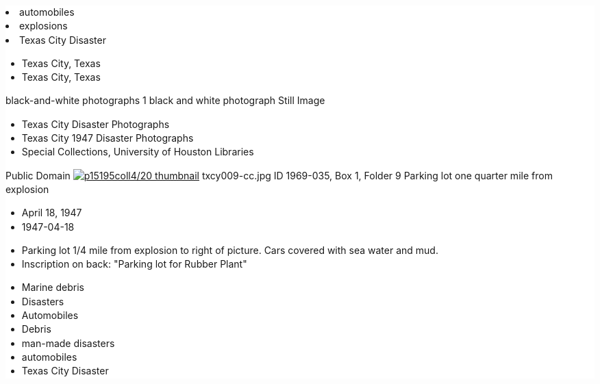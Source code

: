 <li>automobiles</li>
<li>explosions</li>
<li>Texas City Disaster</li>
</ul>
</td>
<td>
<ul>
<li>Texas City, Texas</li>
<li>Texas City, Texas</li>
</ul>
</td>
<td style="background-color: #e6e6e6"></td>
<td>black-and-white photographs</td>
<td>1 black and white photograph</td>
<td>Still Image</td>
<td style="background-color: #e6e6e6"></td>
<td>
<ul>
<li>Texas City Disaster Photographs</li>
<li>Texas City 1947 Disaster Photographs</li>
<li>Special Collections, University of Houston Libraries</li>
</ul>
</td>
<td style="background-color: #e6e6e6"></td>
<td style="background-color: #e6e6e6"></td>
<td>Public Domain</td>
<td style="background-color: #e6e6e6"></td>
<td style="background-color: #e6e6e6"></td>
</tr>
<tr>
<td><a href="http://digital.lib.uh.edu/collection/p15195coll4/item/20"><img src="http://digital.lib.uh.edu/contentdm/image/thumbnail/p15195coll4/20" alt="p15195coll4/20 thumbnail" /></a></td>
<td>txcy009-cc.jpg</td>
<td>ID 1969-035, Box 1, Folder 9</td>
<td>Parking lot one quarter mile from explosion</td>
<td style="background-color: #e6e6e6"></td>
<td style="background-color: #e6e6e6"></td>
<td style="background-color: #e6e6e6"></td>
<td style="background-color: #e6e6e6"></td>
<td style="background-color: #e6e6e6"></td>
<td>
<ul>
<li>April 18, 1947</li>
<li>1947-04-18</li>
</ul>
</td>
<td style="background-color: #e6e6e6"></td>
<td>
<ul>
<li>Parking lot 1/4 mile from explosion to right of picture. Cars covered with sea water and mud.</li>
<li>Inscription on back: "Parking lot for Rubber Plant"</li>
</ul>
</td>
<td>
<ul>
<li>Marine debris</li>
<li>Disasters</li>
<li>Automobiles</li>
<li>Debris</li>
<li>man-made disasters</li>
<li>automobiles</li>
<li>Texas City Disaster</li>
</ul>